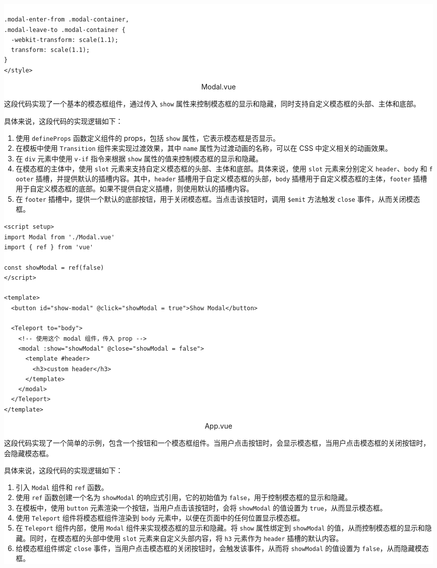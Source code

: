 ```vue

.modal-enter-from .modal-container,
.modal-leave-to .modal-container {
  -webkit-transform: scale(1.1);
  transform: scale(1.1);
}
</style>
```

<div align="center">Modal.vue</div>

这段代码实现了一个基本的模态框组件，通过传入 `show` 属性来控制模态框的显示和隐藏，同时支持自定义模态框的头部、主体和底部。

具体来说，这段代码的实现逻辑如下：

1. 使用 `defineProps` 函数定义组件的 props，包括 `show` 属性，它表示模态框是否显示。
2. 在模板中使用 `Transition` 组件来实现过渡效果，其中 `name` 属性为过渡动画的名称，可以在 CSS 中定义相关的动画效果。
3. 在 `div` 元素中使用 `v-if` 指令来根据 `show` 属性的值来控制模态框的显示和隐藏。
4. 在模态框的主体中，使用 `slot` 元素来支持自定义模态框的头部、主体和底部。具体来说，使用 `slot` 元素来分别定义 `header`、`body` 和 `footer` 插槽，并提供默认的插槽内容。其中，`header` 插槽用于自定义模态框的头部，`body` 插槽用于自定义模态框的主体，`footer` 插槽用于自定义模态框的底部。如果不提供自定义插槽，则使用默认的插槽内容。
5. 在 `footer` 插槽中，提供一个默认的底部按钮，用于关闭模态框。当点击该按钮时，调用 `$emit` 方法触发 `close` 事件，从而关闭模态框。

```vue
<script setup>
import Modal from './Modal.vue'
import { ref } from 'vue'

const showModal = ref(false)
</script>

<template>
  <button id="show-modal" @click="showModal = true">Show Modal</button>

  <Teleport to="body">
    <!-- 使用这个 modal 组件，传入 prop -->
    <modal :show="showModal" @close="showModal = false">
      <template #header>
        <h3>custom header</h3>
      </template>
    </modal>
  </Teleport>
</template>
```

<div align="center">App.vue</div>

这段代码实现了一个简单的示例，包含一个按钮和一个模态框组件。当用户点击按钮时，会显示模态框，当用户点击模态框的关闭按钮时，会隐藏模态框。

具体来说，这段代码的实现逻辑如下：

1. 引入 `Modal` 组件和 `ref` 函数。
2. 使用 `ref` 函数创建一个名为 `showModal` 的响应式引用，它的初始值为 `false`，用于控制模态框的显示和隐藏。
3. 在模板中，使用 `button` 元素渲染一个按钮，当用户点击该按钮时，会将 `showModal` 的值设置为 `true`，从而显示模态框。
4. 使用 `Teleport` 组件将模态框组件渲染到 `body` 元素中，以便在页面中的任何位置显示模态框。
5. 在 `Teleport` 组件内部，使用 `Modal` 组件来实现模态框的显示和隐藏。将 `show` 属性绑定到 `showModal` 的值，从而控制模态框的显示和隐藏。同时，在模态框的头部中使用 `slot` 元素来自定义头部内容，将 `h3` 元素作为 `header` 插槽的默认内容。
6. 给模态框组件绑定 `close` 事件，当用户点击模态框的关闭按钮时，会触发该事件，从而将 `showModal` 的值设置为 `false`，从而隐藏模态框。
